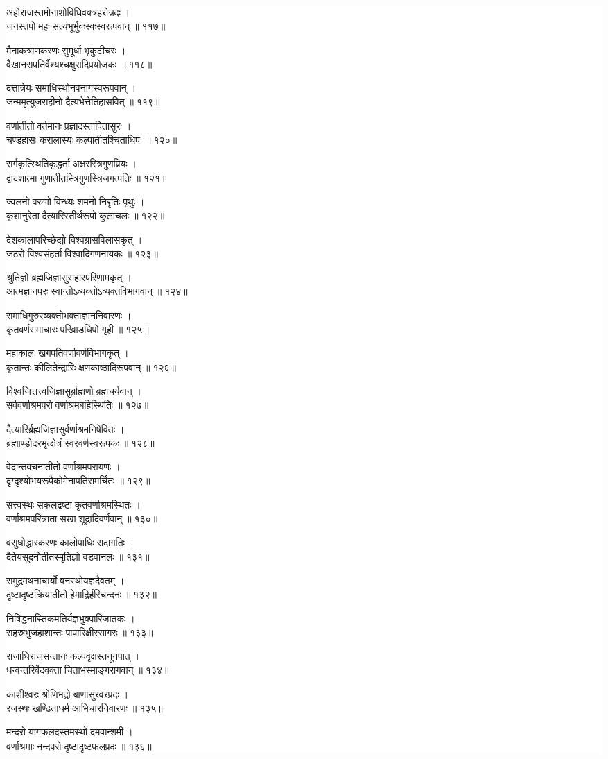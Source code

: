 अहोराजस्तमोनाशोविधिवक्त्रहरोन्नदः ।  
जनस्तपो महः सत्यंभूर्भुवःस्वःस्वरूपवान् ॥ ११७॥  
  
मैनाकत्राणकरणः सुमूर्धा भृकुटीचरः ।  
वैखानसपतिर्वैश्यश्चक्षुरादिप्रयोजकः ॥ ११८॥  
  
दत्तात्रेयः समाधिस्थोनवनागस्वरूपवान् ।  
जन्ममृत्युजराहीनो दैत्यभेत्तेतिहासवित् ॥ ११९॥  
  
वर्णातीतो वर्तमानः प्रज्ञादस्तापितासुरः ।  
चण्डहासः करालास्यः कल्पातीतश्चिताधिपः ॥ १२०॥  
  
सर्गकृत्स्थितिकृद्धर्ता अक्षरस्त्रिगुणप्रियः ।  
द्वादशात्मा गुणातीतस्त्रिगुणस्त्रिजगत्पतिः ॥ १२१॥  
  
ज्वलनो वरुणो विन्ध्यः शमनो निरृतिः पृथुः ।  
कृशानुरेता दैत्यारिस्तीर्थरूपो कुलाचलः ॥ १२२॥  
  
देशकालापरिच्छेद्यो विश्वग्रासविलासकृत् ।  
जठरो विश्वसंहर्ता विश्वादिगणनायकः ॥ १२३॥  
  
श्रुतिज्ञो ब्रह्मजिज्ञासुराहारपरिणामकृत् ।  
आत्मज्ञानपरः स्वान्तोऽव्यक्तोऽव्यक्तविभागवान् ॥ १२४॥  
  
समाधिगुरुरव्यक्तोभक्ताज्ञाननिवारणः ।  
कृतवर्णसमाचारः परिव्राडधिपो गृही ॥ १२५॥  
  
महाकालः खगपतिवर्णावर्णविभागकृत् ।  
कृतान्तः कीलितेन्द्रारिः क्षणकाष्ठादिरूपवान् ॥ १२६॥  
  
विश्वजित्तत्त्वजिज्ञासुर्ब्राह्मणो ब्रह्मचर्यवान् ।  
सर्ववर्णाश्रमपरो वर्णाश्रमबहिस्थितिः ॥ १२७॥  
  
दैत्यारिर्ब्रह्मजिज्ञासुर्वर्णाश्रमनिषेवितः ।  
ब्रह्माण्डोदरभृत्क्षेत्रं स्वरवर्णस्वरूपकः ॥ १२८॥  
  
वेदान्तवचनातीतो वर्णाश्रमपरायणः ।  
दृग्दृश्योभयरूपैकोमेनापतिसमर्चितः ॥ १२९॥  
  
सत्त्वस्थः सकलद्रष्टा कृतवर्णाश्रमस्थितः ।  
वर्णाश्रमपरित्राता सखा शूद्रादिवर्णवान् ॥ १३०॥  
  
वसुधोद्धारकरणः कालोपाधिः सदागतिः ।  
दैतेयसूदनोतीतस्मृतिज्ञो वडवानलः ॥ १३१॥  
  
समुद्रमथनाचार्यो वनस्थोयज्ञदैवतम् ।  
दृष्टादृष्टक्रियातीतो हेमाद्रिर्हरिचन्दनः ॥ १३२॥  
  
निषिद्धनास्तिकमतिर्यज्ञभुक्पारिजातकः ।  
सहस्रभुजहाशान्तः पापारिक्षीरसागरः ॥ १३३॥  
  
राजाधिराजसन्तानः कल्पवृक्षस्तनूनपात् ।  
धन्वन्तरिर्वेदवक्ता चिताभस्माङ्गरागवान् ॥ १३४॥  
  
काशीश्वरः श्रोणिभद्रो बाणासुरवरप्रदः ।  
रजस्थः खण्ढिताधर्म आभिचारनिवारणः ॥ १३५॥  
  
मन्दरो यागफलदस्तमस्थो दमवान्शमी ।  
वर्णाश्रमाः नन्दपरो दृष्टादृष्टफलप्रदः ॥ १३६॥  
  